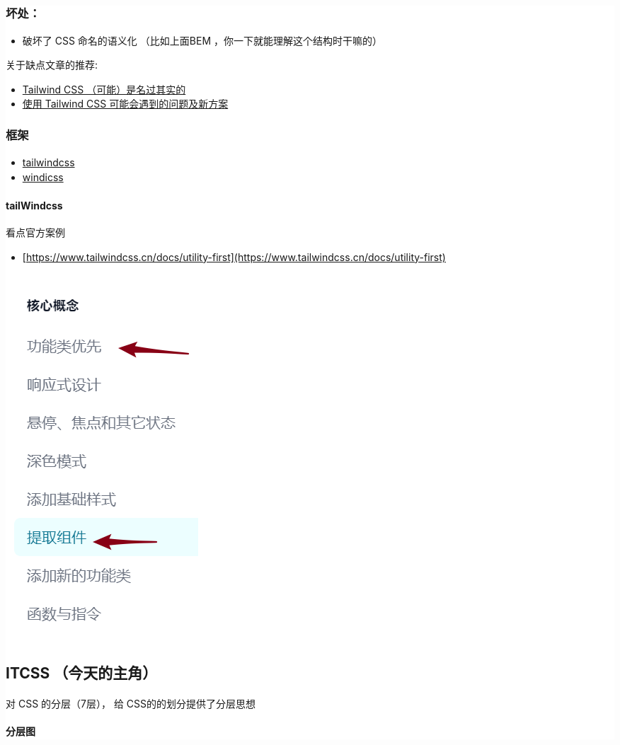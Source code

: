 ### 坏处： 

- 破坏了 CSS 命名的语义化 （比如上面BEM ，你一下就能理解这个结构时干嘛的）

关于缺点文章的推荐: 

- [Tailwind CSS （可能）是名过其实的](https://cloud.tencent.com/developer/article/1807427)
- [使用 Tailwind CSS 可能会遇到的问题及新方案](https://juejin.cn/post/6925734845062578184)​
###  框架

- [tailwindcss](https://www.tailwindcss.cn/docs)
- [windicss](https://cn.windicss.org/guide/) 
####  tailWindcss
看点官方案例

- [https://www.tailwindcss.cn/docs/utility-first](https://www.tailwindcss.cn/docs/utility-first)

![image.png](./images/image04.png)
## ITCSS （今天的主角）
对 CSS 的分层（7层）， 给 CSS的的划分提供了分层思想
#### 分层图